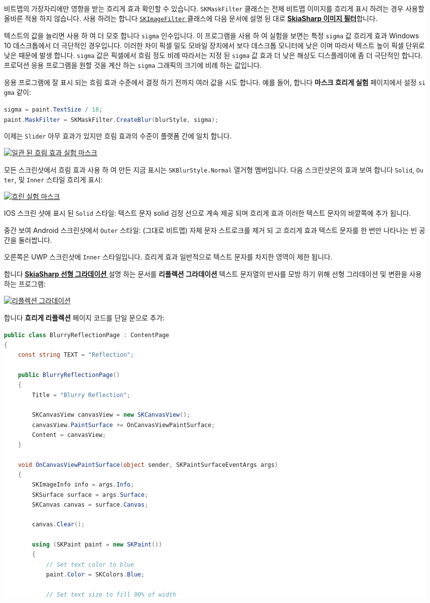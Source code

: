 비트맵의 가장자리에만 영향을 받는 흐리게 효과 확인할 수 있습니다. `SKMaskFilter` 클래스는 전체 비트맵 이미지를 흐리게 표시 하려는 경우 사용할 올바른 적용 하지 않습니다. 사용 하려는 합니다 [ `SKImageFilter` ](xref:SkiaSharp.SKImageFilter) 클래스에 다음 문서에 설명 된 대로 [ **SkiaSharp 이미지 필터**](image-filters.md)합니다.

텍스트의 값을 늘리면 사용 하 여 더 모호 합니다 `sigma` 인수입니다. 이 프로그램을 사용 하 여 실험을 보면는 특정 `sigma` 값 흐리게 효과 Windows 10 데스크톱에서 더 극단적인 경우입니다. 이러한 차이 픽셀 밀도 모바일 장치에서 보다 데스크톱 모니터에 낮은 이며 따라서 텍스트 높이 픽셀 단위로 낮은 때문에 발생 합니다. `sigma` 값은 픽셀에서 흐림 정도 비례 따라서는 지정 된 `sigma` 값 효과 더 낮은 해상도 디스플레이에 좀 더 극단적인 합니다. 프로덕션 응용 프로그램을 원할 것을 계산 하는 `sigma` 그래픽의 크기에 비례 하는 값입니다. 

응용 프로그램에 잘 표시 되는 흐림 효과 수준에서 결정 하기 전까지 여러 값을 시도 합니다. 예를 들어, 합니다 **마스크 흐리게 실험** 페이지에서 설정 `sigma` 같이:

```csharp
sigma = paint.TextSize / 18;
paint.MaskFilter = SKMaskFilter.CreateBlur(blurStyle, sigma);
```

이제는 `Slider` 아무 효과가 있지만 흐림 효과의 수준이 플랫폼 간에 일치 합니다.

[![일관 된 흐림 효과 실험 마스크](mask-filters-images/MaskBlurExperiment-Consistent.png "일관성 있는 실험 흐림 효과 마스크 합니다.")](mask-filters-images/MaskBlurExperiment-Consistent-Large.png#lightbox)

모든 스크린샷에서 흐림 효과 사용 하 여 만든 지금 표시는 `SKBlurStyle.Normal` 열거형 멤버입니다. 다음 스크린샷은의 효과 보여 합니다 `Solid`, `Outer`, 및 `Inner` 스타일 흐리게 표시:

[![흐린 실험 마스크](mask-filters-images/MaskBlurExperiment.png "흐리게 실험 마스크")](mask-filters-images/MaskBlurExperiment-Large.png#lightbox)

IOS 스크린 샷에 표시 된 `Solid` 스타일: 텍스트 문자 solid 검정 선으로 계속 제공 되며 흐리게 효과 이러한 텍스트 문자의 바깥쪽에 추가 됩니다. 

중간 보여 Android 스크린샷에서 `Outer` 스타일: (그대로 비트맵) 자체 문자 스트로크를 제거 되 고 흐리게 효과 텍스트 문자를 한 번만 나타나는 빈 공간을 둘러쌉니다. 

오른쪽은 UWP 스크린샷에 `Inner` 스타일입니다. 흐리게 효과 일반적으로 텍스트 문자를 차지한 영역이 제한 됩니다.

합니다 [ **SkiaSharp 선형 그라데이션** ](shaders/linear-gradient.md#transparency-and-gradients) 설명 하는 문서를 **리플렉션 그라데이션** 텍스트 문자열의 반사를 모방 하기 위해 선형 그라데이션 및 변환을 사용 하는 프로그램:

[![리플렉션 그라데이션](shaders/linear-gradient-images/ReflectionGradient.png "리플렉션 그라데이션")](shaders/linear-gradient-images/ReflectionGradient-Large.png#lightbox)

합니다 **흐리게 리플렉션** 페이지 코드를 단일 문으로 추가:

```csharp
public class BlurryReflectionPage : ContentPage
{
    const string TEXT = "Reflection";

    public BlurryReflectionPage()
    {
        Title = "Blurry Reflection";

        SKCanvasView canvasView = new SKCanvasView();
        canvasView.PaintSurface += OnCanvasViewPaintSurface;
        Content = canvasView;
    }

    void OnCanvasViewPaintSurface(object sender, SKPaintSurfaceEventArgs args)
    {
        SKImageInfo info = args.Info;
        SKSurface surface = args.Surface;
        SKCanvas canvas = surface.Canvas;

        canvas.Clear();

        using (SKPaint paint = new SKPaint())
        {
            // Set text color to blue
            paint.Color = SKColors.Blue;

            // Set text size to fill 90% of width
```